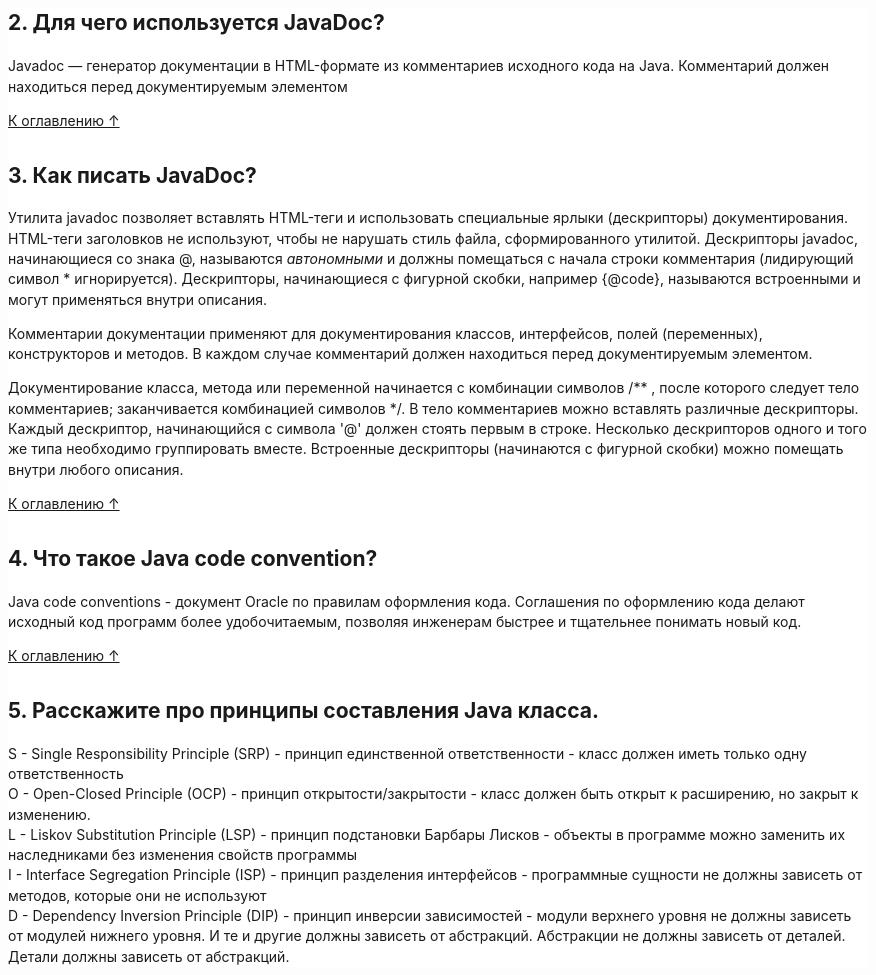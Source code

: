 ## 2. Для чего используется JavaDoc?

Javadoc — генератор документации в HTML-формате из комментариев исходного кода на Java. Комментарий должен находиться
перед документируемым элементом

[К оглавлению &#8593;](#Оглавление)

## 3. Как писать JavaDoc?

Утилита javadoc позволяет вставлять HTML-теги и использовать специальные ярлыки (дескрипторы) документирования.
НТМL-теги заголовков не используют, чтобы не нарушать стиль файла, сформированного утилитой. Дескрипторы javadoc,
начинающиеся со знака @, называются _автономными_ и должны помещаться с начала строки комментария (лидирующий символ *
игнорируется). Дескрипторы, начинающиеся с фигурной скобки, например {@code}, называются встроенными и могут применяться
внутри описания.

Комментарии документации применяют для документирования классов, интерфейсов, полей (переменных), конструкторов и
методов. В каждом случае комментарий должен находиться перед документируемым элементом.

Документирование класса, метода или переменной начинается с комбинации символов /** , после которого следует тело
комментариев; заканчивается комбинацией символов */. В тело комментариев можно вставлять различные дескрипторы. Каждый
дескриптор, начинающийся с символа '@' должен стоять первым в строке. Несколько дескрипторов одного и того же типа
необходимо группировать вместе. Встроенные дескрипторы (начинаются с фигурной скобки) можно помещать внутри любого
описания.

[К оглавлению &#8593;](#Оглавление)

## 4. Что такое Java code convention?

Java code conventions - документ Oracle по правилам оформления кода. Соглашения по оформлению кода делают исходный код
программ более удобочитаемым, позволяя инженерам быстрее и тщательнее понимать новый код.

[К оглавлению &#8593;](#Оглавление)

## 5. Расскажите про принципы составления Java класса.

S - Single Responsibility Principle (SRP) - принцип единственной ответственности - класс должен иметь только одну
ответственность  
O - Open-Closed Principle (OCP) - принцип открытости/закрытости - класс должен быть открыт к расширению, но закрыт к
изменению.  
L - Liskov Substitution Principle (LSP) - принцип подстановки Барбары Лисков - объекты в программе можно заменить их
наследниками без изменения свойств программы  
I - Interface Segregation Principle (ISP) - принцип разделения интерфейсов - программные сущности не должны зависеть от
методов, которые они не используют  
D - Dependency Inversion Principle (DIP) - принцип инверсии зависимостей - модули верхнего уровня не должны зависеть от
модулей нижнего уровня. И те и другие должны зависеть от абстракций. Абстракции не должны зависеть от деталей. Детали
должны зависеть от абстракций.
